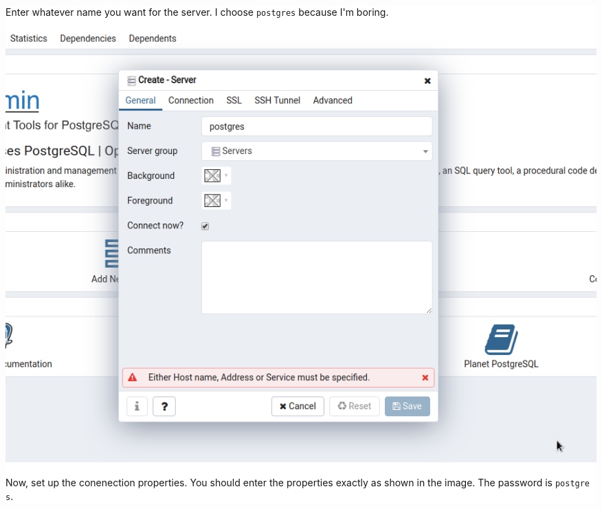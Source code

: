 Enter whatever name you want for the server. I choose `postgres` because I'm boring.

![Choose Name](images/ChooseName.png?raw=true "Choose Name")

Now, set up the conenection properties. You should enter the properties exactly as shown in the image. The password is `postgres`.
